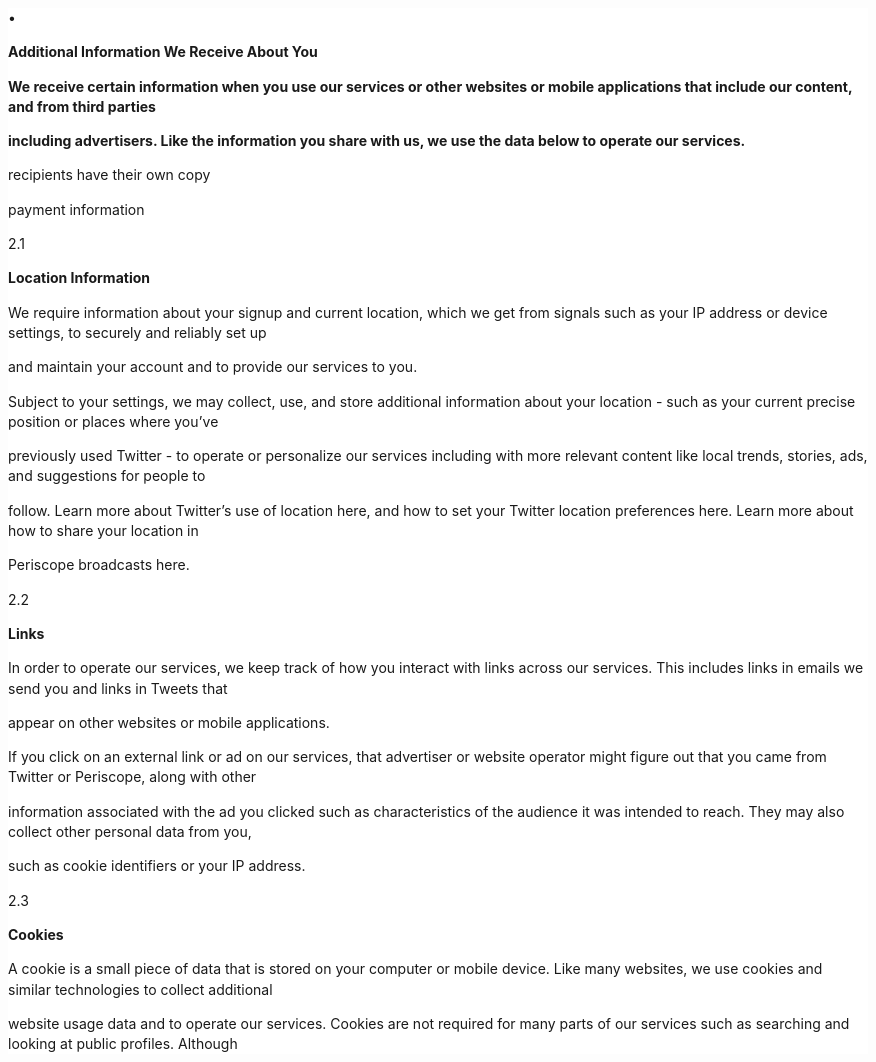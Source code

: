 •

 

**Additional Information We Receive About You**

**We receive certain information when you use our services or other websites or mobile applications that include our content, and from third parties**

**including advertisers. Like the information you share with us, we use the data below to operate our services.**

recipients have their own copy

payment information

2.1

**Location Information**

We require information about your signup and current location, which we get from signals such as your IP address or device settings, to securely and reliably set up

and maintain your account and to provide our services to you.

Subject to your settings, we may collect, use, and store additional information about your location - such as your current precise position or places where you’ve

previously used Twitter - to operate or personalize our services including with more relevant content like local trends, stories, ads, and suggestions for people to

follow. Learn more about Twitter’s use of location here, and how to set your Twitter location preferences here. Learn more about how to share your location in

Periscope broadcasts here.

 

2.2

**Links**

In order to operate our services, we keep track of how you interact with links across our services. This includes links in emails we send you and links in Tweets that

appear on other websites or mobile applications.

If you click on an external link or ad on our services, that advertiser or website operator might figure out that you came from Twitter or Periscope, along with other

information associated with the ad you clicked such as characteristics of the audience it was intended to reach. They may also collect other personal data from you,

such as cookie identifiers or your IP address.

 

2.3

**Cookies**

A cookie is a small piece of data that is stored on your computer or mobile device. Like many websites, we use cookies and similar technologies to collect additional

website usage data and to operate our services. Cookies are not required for many parts of our services such as searching and looking at public profiles. Although
